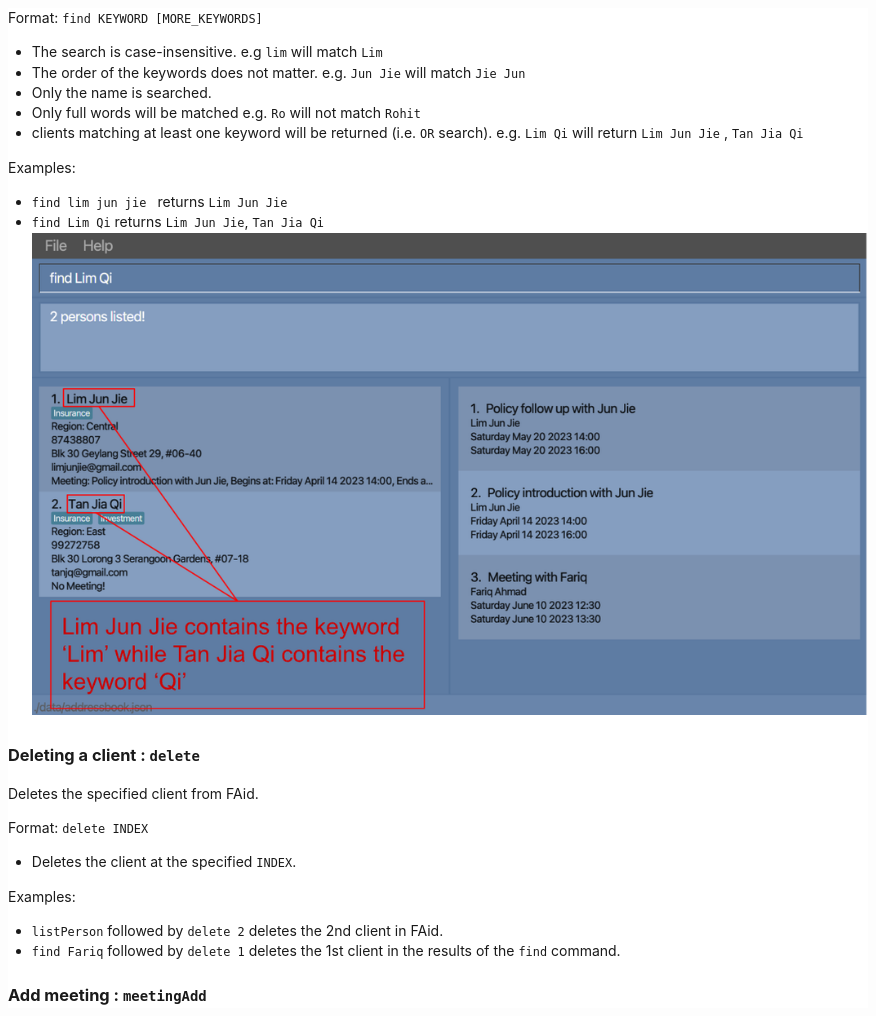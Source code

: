 Format: `find KEYWORD [MORE_KEYWORDS]`

* The search is case-insensitive. e.g `lim` will match `Lim`
* The order of the keywords does not matter. e.g. `Jun Jie` will match `Jie Jun`
* Only the name is searched.
* Only full words will be matched e.g. `Ro` will not match `Rohit`
* clients matching at least one keyword will be returned (i.e. `OR` search). e.g. `Lim Qi` will return `Lim Jun Jie`
  , `Tan Jia Qi`

Examples:

* `find lim jun jie ` returns `Lim Jun Jie`
* `find Lim Qi` returns `Lim Jun Jie`, `Tan Jia Qi`<br>
  ![result for 'find Lim Qi'](images/findPersonAnnotated.png)

### Deleting a client : `delete`

Deletes the specified client from FAid.

Format: `delete INDEX`

* Deletes the client at the specified `INDEX`.

Examples:

* `listPerson` followed by `delete 2` deletes the 2nd client in FAid.
* `find Fariq` followed by `delete 1` deletes the 1st client in the results of the `find` command.

### Add meeting : `meetingAdd`
